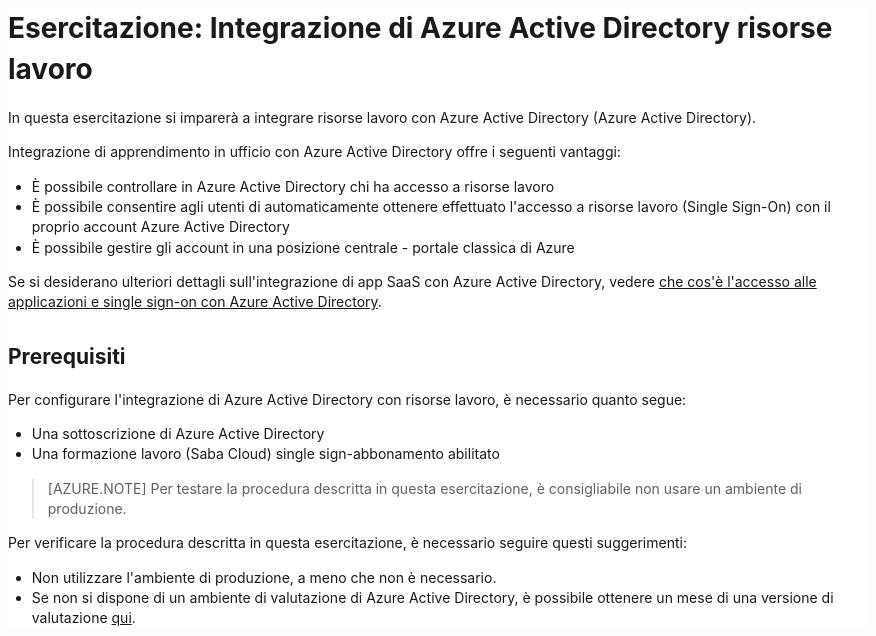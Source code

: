<properties
    pageTitle="Esercitazione: Integrazione di Azure Active Directory risorse lavoro | Microsoft Azure"
    description="Informazioni su come configurare single sign-on tra Azure Active Directory e apprendimento in ufficio."
    services="active-directory"
    documentationCenter=""
    authors="jeevansd"
    manager="femila"
    editor=""/>

<tags
    ms.service="active-directory"
    ms.workload="identity"
    ms.tgt_pltfrm="na"
    ms.devlang="na"
    ms.topic="article"
    ms.date="09/29/2016"
    ms.author="jeedes"/>


# <a name="tutorial-azure-active-directory-integration-with-learning-at-work"></a>Esercitazione: Integrazione di Azure Active Directory risorse lavoro

In questa esercitazione si imparerà a integrare risorse lavoro con Azure Active Directory (Azure Active Directory).

Integrazione di apprendimento in ufficio con Azure Active Directory offre i seguenti vantaggi:

- È possibile controllare in Azure Active Directory chi ha accesso a risorse lavoro
- È possibile consentire agli utenti di automaticamente ottenere effettuato l'accesso a risorse lavoro (Single Sign-On) con il proprio account Azure Active Directory
- È possibile gestire gli account in una posizione centrale - portale classica di Azure

Se si desiderano ulteriori dettagli sull'integrazione di app SaaS con Azure Active Directory, vedere [che cos'è l'accesso alle applicazioni e single sign-on con Azure Active Directory](active-directory-appssoaccess-whatis.md).

## <a name="prerequisites"></a>Prerequisiti

Per configurare l'integrazione di Azure Active Directory con risorse lavoro, è necessario quanto segue:

- Una sottoscrizione di Azure Active Directory
- Una formazione lavoro (Saba Cloud) single sign-abbonamento abilitato


> [AZURE.NOTE] Per testare la procedura descritta in questa esercitazione, è consigliabile non usare un ambiente di produzione.


Per verificare la procedura descritta in questa esercitazione, è necessario seguire questi suggerimenti:

- Non utilizzare l'ambiente di produzione, a meno che non è necessario.
- Se non si dispone di un ambiente di valutazione di Azure Active Directory, è possibile ottenere un mese di una versione di valutazione [qui](https://azure.microsoft.com/pricing/free-trial/).


[1]: ./media/active-directory-saas-learning-at-work-tutorial/tutorial_general_01.png
[2]: ./media/active-directory-saas-learning-at-work-tutorial/tutorial_general_02.png
[3]: ./media/active-directory-saas-learning-at-work-tutorial/tutorial_general_03.png
[4]: ./media/active-directory-saas-learning-at-work-tutorial/tutorial_general_04.png
[6]: ./media/active-directory-saas-learning-at-work-tutorial/tutorial_general_05.png
[10]: ./media/active-directory-saas-learning-at-work-tutorial/tutorial_general_06.png
[11]: ./media/active-directory-saas-learning-at-work-tutorial/tutorial_general_07.png
[20]: ./media/active-directory-saas-learning-at-work-tutorial/tutorial_general_100.png
[200]: ./media/active-directory-saas-learning-at-work-tutorial/tutorial_general_200.png
[201]: ./media/active-directory-saas-learning-at-work-tutorial/tutorial_general_201.png
[203]: ./media/active-directory-saas-learning-at-work-tutorial/tutorial_general_203.png
[204]: ./media/active-directory-saas-learning-at-work-tutorial/tutorial_general_204.png
[205]: ./media/active-directory-saas-learning-at-work-tutorial/tutorial_general_205.png